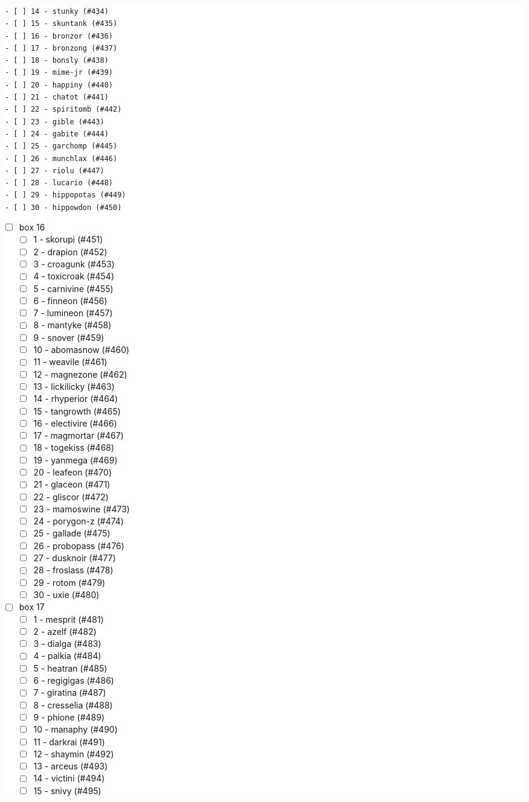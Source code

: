     - [ ] 14 - stunky (#434)
    - [ ] 15 - skuntank (#435)
    - [ ] 16 - bronzor (#436)
    - [ ] 17 - bronzong (#437)
    - [ ] 18 - bonsly (#438)
    - [ ] 19 - mime-jr (#439)
    - [ ] 20 - happiny (#440)
    - [ ] 21 - chatot (#441)
    - [ ] 22 - spiritomb (#442)
    - [ ] 23 - gible (#443)
    - [ ] 24 - gabite (#444)
    - [ ] 25 - garchomp (#445)
    - [ ] 26 - munchlax (#446)
    - [ ] 27 - riolu (#447)
    - [ ] 28 - lucario (#448)
    - [ ] 29 - hippopotas (#449)
    - [ ] 30 - hippowdon (#450)
- [ ] box 16
    - [ ] 1 - skorupi (#451)
    - [ ] 2 - drapion (#452)
    - [ ] 3 - croagunk (#453)
    - [ ] 4 - toxicroak (#454)
    - [ ] 5 - carnivine (#455)
    - [ ] 6 - finneon (#456)
    - [ ] 7 - lumineon (#457)
    - [ ] 8 - mantyke (#458)
    - [ ] 9 - snover (#459)
    - [ ] 10 - abomasnow (#460)
    - [ ] 11 - weavile (#461)
    - [ ] 12 - magnezone (#462)
    - [ ] 13 - lickilicky (#463)
    - [ ] 14 - rhyperior (#464)
    - [ ] 15 - tangrowth (#465)
    - [ ] 16 - electivire (#466)
    - [ ] 17 - magmortar (#467)
    - [ ] 18 - togekiss (#468)
    - [ ] 19 - yanmega (#469)
    - [ ] 20 - leafeon (#470)
    - [ ] 21 - glaceon (#471)
    - [ ] 22 - gliscor (#472)
    - [ ] 23 - mamoswine (#473)
    - [ ] 24 - porygon-z (#474)
    - [ ] 25 - gallade (#475)
    - [ ] 26 - probopass (#476)
    - [ ] 27 - dusknoir (#477)
    - [ ] 28 - froslass (#478)
    - [ ] 29 - rotom (#479)
    - [ ] 30 - uxie (#480)
- [ ] box 17
    - [ ] 1 - mesprit (#481)
    - [ ] 2 - azelf (#482)
    - [ ] 3 - dialga (#483)
    - [ ] 4 - palkia (#484)
    - [ ] 5 - heatran (#485)
    - [ ] 6 - regigigas (#486)
    - [ ] 7 - giratina (#487)
    - [ ] 8 - cresselia (#488)
    - [ ] 9 - phione (#489)
    - [ ] 10 - manaphy (#490)
    - [ ] 11 - darkrai (#491)
    - [ ] 12 - shaymin (#492)
    - [ ] 13 - arceus (#493)
    - [ ] 14 - victini (#494)
    - [ ] 15 - snivy (#495)